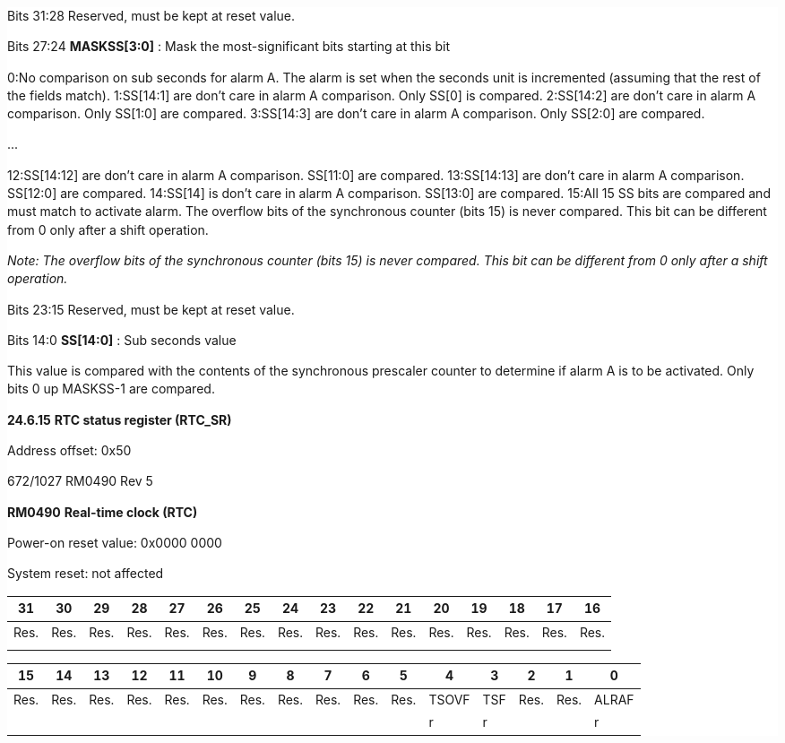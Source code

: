 

Bits 31:28 Reserved, must be kept at reset value.


Bits 27:24 **MASKSS[3:0]** : Mask the most-significant bits starting at this bit

0:No comparison on sub seconds for alarm A. The alarm is set when the seconds unit is
incremented (assuming that the rest of the fields match).
1:SS[14:1] are don’t care in alarm A comparison. Only SS[0] is compared.
2:SS[14:2] are don’t care in alarm A comparison. Only SS[1:0] are compared.
3:SS[14:3] are don’t care in alarm A comparison. Only SS[2:0] are compared.

...

12:SS[14:12] are don’t care in alarm A comparison. SS[11:0] are compared.
13:SS[14:13] are don’t care in alarm A comparison. SS[12:0] are compared.
14:SS[14] is don’t care in alarm A comparison. SS[13:0] are compared.
15:All 15 SS bits are compared and must match to activate alarm.
The overflow bits of the synchronous counter (bits 15) is never compared. This bit can be
different from 0 only after a shift operation.

_Note: The overflow bits of the synchronous counter (bits 15) is never compared. This bit can_
_be different from 0 only after a shift operation._


Bits 23:15 Reserved, must be kept at reset value.


Bits 14:0 **SS[14:0]** : Sub seconds value

This value is compared with the contents of the synchronous prescaler counter to determine
if alarm A is to be activated. Only bits 0 up MASKSS-1 are compared.


**24.6.15** **RTC status register (RTC_SR)**


Address offset: 0x50


672/1027 RM0490 Rev 5


**RM0490** **Real-time clock (RTC)**


Power-on reset value: 0x0000 0000


System reset: not affected

|31|30|29|28|27|26|25|24|23|22|21|20|19|18|17|16|
|---|---|---|---|---|---|---|---|---|---|---|---|---|---|---|---|
|Res.|Res.|Res.|Res.|Res.|Res.|Res.|Res.|Res.|Res.|Res.|Res.|Res.|Res.|Res.|Res.|
|||||||||||||||||


|15|14|13|12|11|10|9|8|7|6|5|4|3|2|1|0|
|---|---|---|---|---|---|---|---|---|---|---|---|---|---|---|---|
|Res.|Res.|Res.|Res.|Res.|Res.|Res.|Res.|Res.|Res.|Res.|TSOVF|TSF|Res.|Res.|ALRAF|
||||||||||||r|r|||r|
